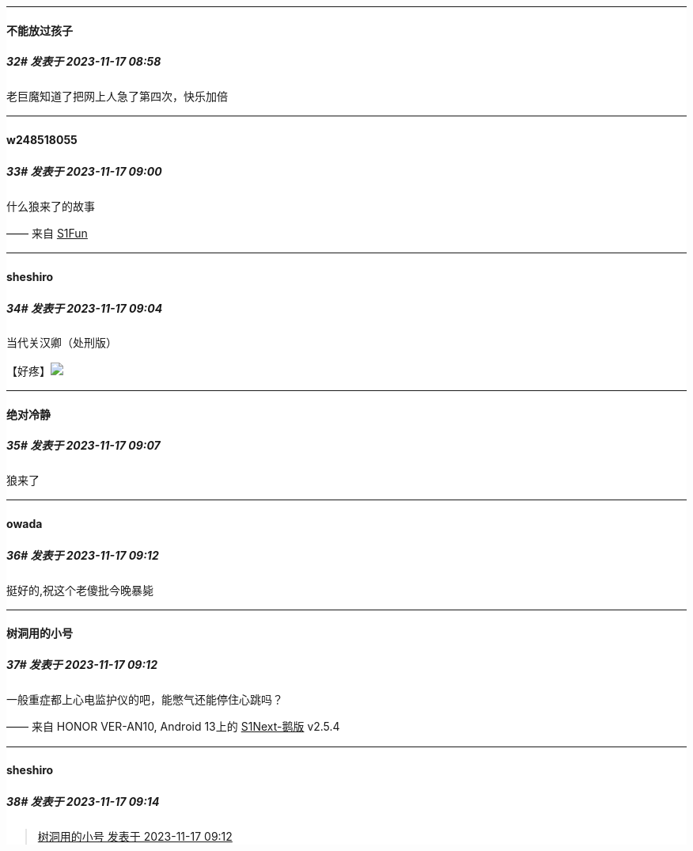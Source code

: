 *****

####  不能放过孩子  
##### 32#       发表于 2023-11-17 08:58

老巨魔知道了把网上人急了第四次，快乐加倍

*****

####  w248518055  
##### 33#       发表于 2023-11-17 09:00

什么狼来了的故事

—— 来自 [S1Fun](https://s1fun.koalcat.com)

*****

####  sheshiro  
##### 34#       发表于 2023-11-17 09:04

当代关汉卿（处刑版）

【好疼】<img src="https://static.saraba1st.com/image/smiley/face2017/037.png" referrerpolicy="no-referrer">

*****

####  绝对冷静  
##### 35#       发表于 2023-11-17 09:07

狼来了

*****

####  owada  
##### 36#       发表于 2023-11-17 09:12

挺好的,祝这个老傻批今晚暴毙

*****

####  树洞用的小号  
##### 37#       发表于 2023-11-17 09:12

一般重症都上心电监护仪的吧，能憋气还能停住心跳吗？

—— 来自 HONOR VER-AN10, Android 13上的 [S1Next-鹅版](https://github.com/ykrank/S1-Next/releases) v2.5.4

*****

####  sheshiro  
##### 38#       发表于 2023-11-17 09:14

<blockquote><a href="httphttps://bbs.saraba1st.com/2b/forum.php?mod=redirect&amp;goto=findpost&amp;pid=63062974&amp;ptid=2161016" target="_blank">树洞用的小号 发表于 2023-11-17 09:12</a>
